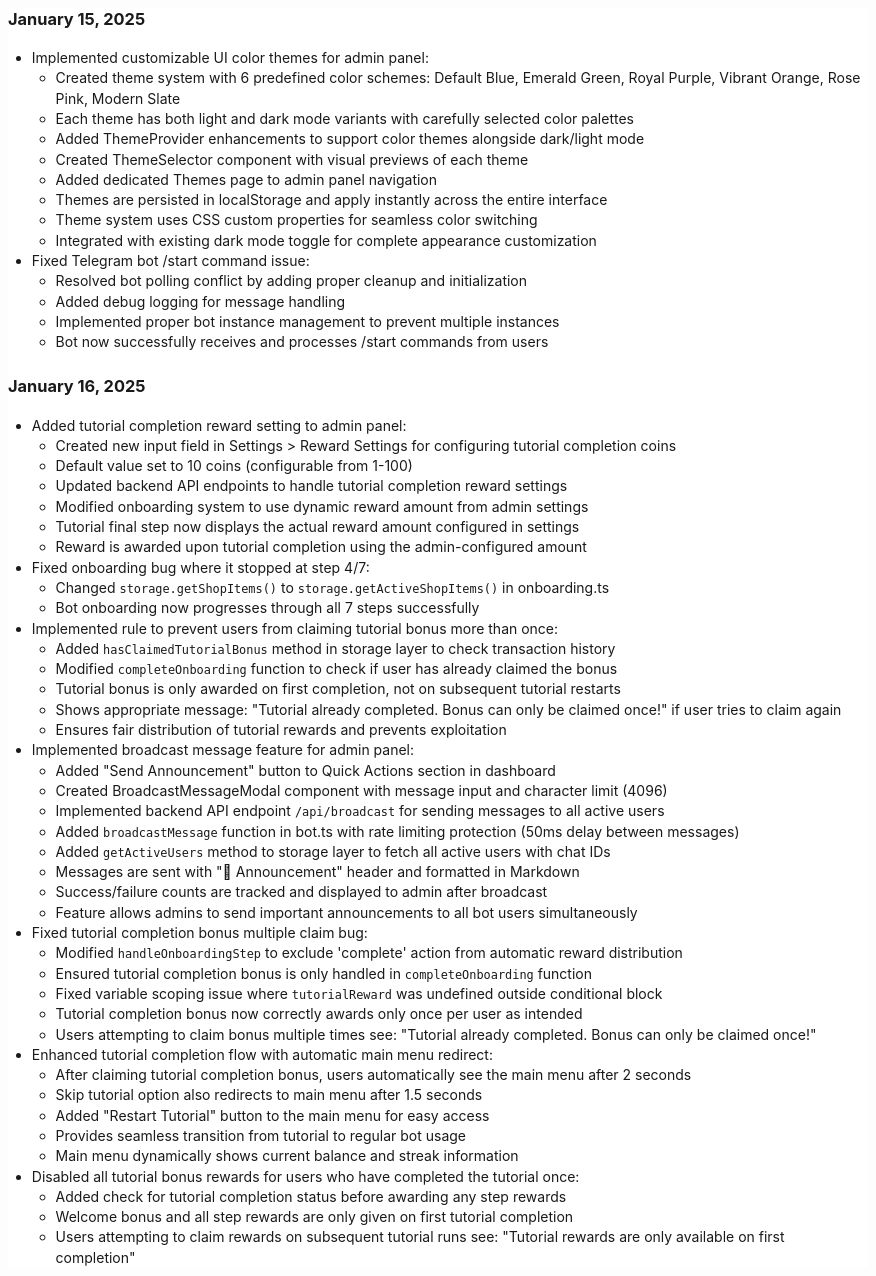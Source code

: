 ### January 15, 2025
- Implemented customizable UI color themes for admin panel:
  - Created theme system with 6 predefined color schemes: Default Blue, Emerald Green, Royal Purple, Vibrant Orange, Rose Pink, Modern Slate
  - Each theme has both light and dark mode variants with carefully selected color palettes
  - Added ThemeProvider enhancements to support color themes alongside dark/light mode
  - Created ThemeSelector component with visual previews of each theme
  - Added dedicated Themes page to admin panel navigation
  - Themes are persisted in localStorage and apply instantly across the entire interface
  - Theme system uses CSS custom properties for seamless color switching
  - Integrated with existing dark mode toggle for complete appearance customization
- Fixed Telegram bot /start command issue:
  - Resolved bot polling conflict by adding proper cleanup and initialization
  - Added debug logging for message handling
  - Implemented proper bot instance management to prevent multiple instances
  - Bot now successfully receives and processes /start commands from users

### January 16, 2025
- Added tutorial completion reward setting to admin panel:
  - Created new input field in Settings > Reward Settings for configuring tutorial completion coins
  - Default value set to 10 coins (configurable from 1-100)
  - Updated backend API endpoints to handle tutorial completion reward settings
  - Modified onboarding system to use dynamic reward amount from admin settings
  - Tutorial final step now displays the actual reward amount configured in settings
  - Reward is awarded upon tutorial completion using the admin-configured amount
- Fixed onboarding bug where it stopped at step 4/7:
  - Changed `storage.getShopItems()` to `storage.getActiveShopItems()` in onboarding.ts
  - Bot onboarding now progresses through all 7 steps successfully
- Implemented rule to prevent users from claiming tutorial bonus more than once:
  - Added `hasClaimedTutorialBonus` method in storage layer to check transaction history
  - Modified `completeOnboarding` function to check if user has already claimed the bonus
  - Tutorial bonus is only awarded on first completion, not on subsequent tutorial restarts
  - Shows appropriate message: "Tutorial already completed. Bonus can only be claimed once!" if user tries to claim again
  - Ensures fair distribution of tutorial rewards and prevents exploitation
- Implemented broadcast message feature for admin panel:
  - Added "Send Announcement" button to Quick Actions section in dashboard
  - Created BroadcastMessageModal component with message input and character limit (4096)
  - Implemented backend API endpoint `/api/broadcast` for sending messages to all active users
  - Added `broadcastMessage` function in bot.ts with rate limiting protection (50ms delay between messages)
  - Added `getActiveUsers` method to storage layer to fetch all active users with chat IDs
  - Messages are sent with "📢 Announcement" header and formatted in Markdown
  - Success/failure counts are tracked and displayed to admin after broadcast
  - Feature allows admins to send important announcements to all bot users simultaneously
- Fixed tutorial completion bonus multiple claim bug:
  - Modified `handleOnboardingStep` to exclude 'complete' action from automatic reward distribution
  - Ensured tutorial completion bonus is only handled in `completeOnboarding` function
  - Fixed variable scoping issue where `tutorialReward` was undefined outside conditional block
  - Tutorial completion bonus now correctly awards only once per user as intended
  - Users attempting to claim bonus multiple times see: "Tutorial already completed. Bonus can only be claimed once!"
- Enhanced tutorial completion flow with automatic main menu redirect:
  - After claiming tutorial completion bonus, users automatically see the main menu after 2 seconds
  - Skip tutorial option also redirects to main menu after 1.5 seconds
  - Added "Restart Tutorial" button to the main menu for easy access
  - Provides seamless transition from tutorial to regular bot usage
  - Main menu dynamically shows current balance and streak information
- Disabled all tutorial bonus rewards for users who have completed the tutorial once:
  - Added check for tutorial completion status before awarding any step rewards
  - Welcome bonus and all step rewards are only given on first tutorial completion
  - Users attempting to claim rewards on subsequent tutorial runs see: "Tutorial rewards are only available on first completion"